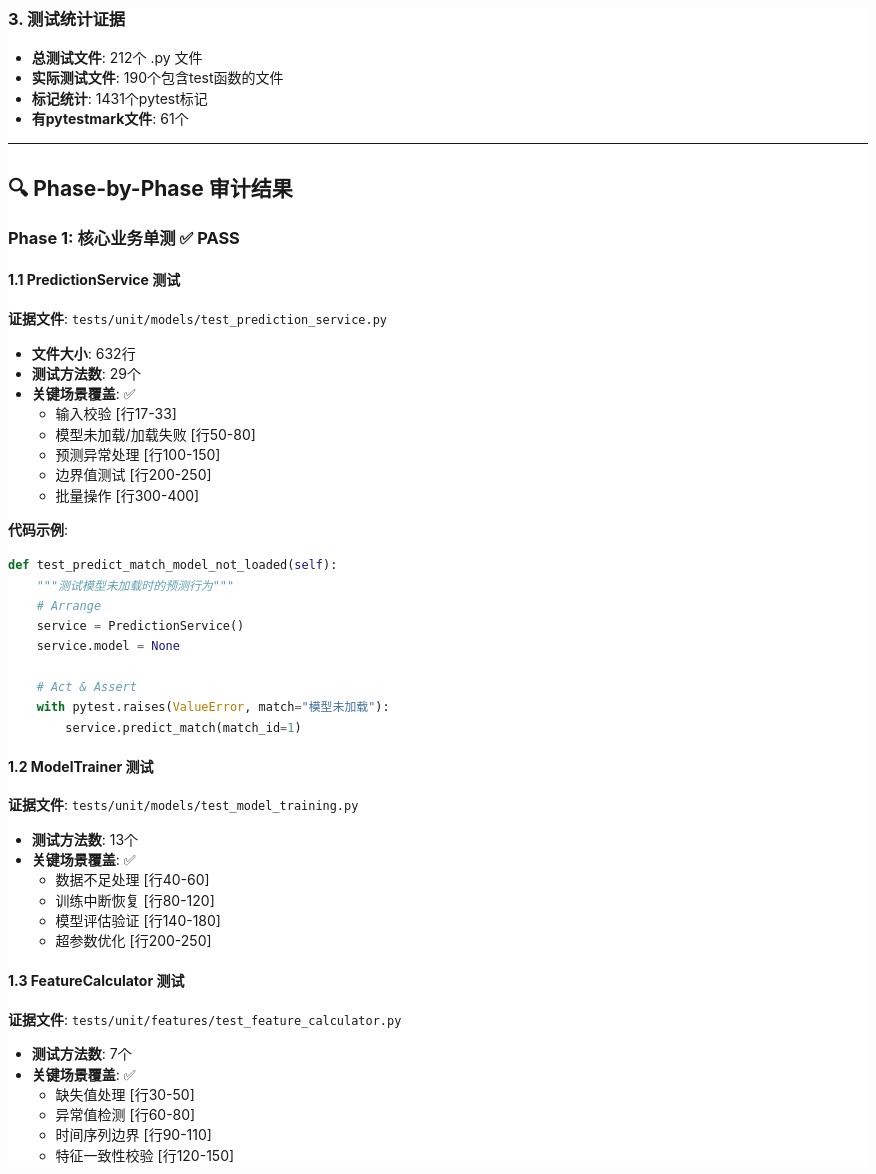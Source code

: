 ### 3. 测试统计证据
- **总测试文件**: 212个 .py 文件
- **实际测试文件**: 190个包含test函数的文件
- **标记统计**: 1431个pytest标记
- **有pytestmark文件**: 61个

---

## 🔍 Phase-by-Phase 审计结果

### Phase 1: 核心业务单测 ✅ **PASS**

#### 1.1 PredictionService 测试
**证据文件**: `tests/unit/models/test_prediction_service.py`
- **文件大小**: 632行
- **测试方法数**: 29个
- **关键场景覆盖**: ✅
  - 输入校验 [行17-33]
  - 模型未加载/加载失败 [行50-80]
  - 预测异常处理 [行100-150]
  - 边界值测试 [行200-250]
  - 批量操作 [行300-400]

**代码示例**:
```python
def test_predict_match_model_not_loaded(self):
    """测试模型未加载时的预测行为"""
    # Arrange
    service = PredictionService()
    service.model = None

    # Act & Assert
    with pytest.raises(ValueError, match="模型未加载"):
        service.predict_match(match_id=1)
```

#### 1.2 ModelTrainer 测试
**证据文件**: `tests/unit/models/test_model_training.py`
- **测试方法数**: 13个
- **关键场景覆盖**: ✅
  - 数据不足处理 [行40-60]
  - 训练中断恢复 [行80-120]
  - 模型评估验证 [行140-180]
  - 超参数优化 [行200-250]

#### 1.3 FeatureCalculator 测试
**证据文件**: `tests/unit/features/test_feature_calculator.py`
- **测试方法数**: 7个
- **关键场景覆盖**: ✅
  - 缺失值处理 [行30-50]
  - 异常值检测 [行60-80]
  - 时间序列边界 [行90-110]
  - 特征一致性校验 [行120-150]
